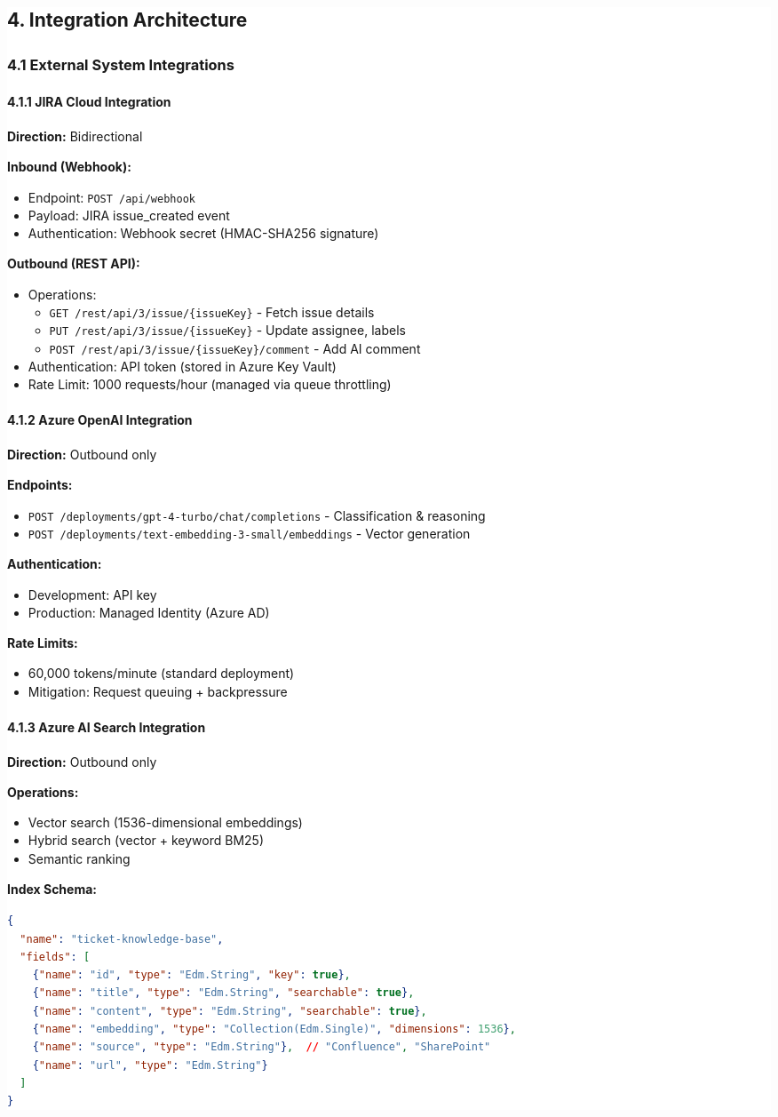 
## 4. Integration Architecture

### 4.1 External System Integrations

#### 4.1.1 JIRA Cloud Integration

**Direction:** Bidirectional

**Inbound (Webhook):**
- Endpoint: `POST /api/webhook`
- Payload: JIRA issue_created event
- Authentication: Webhook secret (HMAC-SHA256 signature)

**Outbound (REST API):**
- Operations:
  - `GET /rest/api/3/issue/{issueKey}` - Fetch issue details
  - `PUT /rest/api/3/issue/{issueKey}` - Update assignee, labels
  - `POST /rest/api/3/issue/{issueKey}/comment` - Add AI comment
- Authentication: API token (stored in Azure Key Vault)
- Rate Limit: 1000 requests/hour (managed via queue throttling)

#### 4.1.2 Azure OpenAI Integration

**Direction:** Outbound only

**Endpoints:**
- `POST /deployments/gpt-4-turbo/chat/completions` - Classification & reasoning
- `POST /deployments/text-embedding-3-small/embeddings` - Vector generation

**Authentication:** 
- Development: API key
- Production: Managed Identity (Azure AD)

**Rate Limits:**
- 60,000 tokens/minute (standard deployment)
- Mitigation: Request queuing + backpressure

#### 4.1.3 Azure AI Search Integration

**Direction:** Outbound only

**Operations:**
- Vector search (1536-dimensional embeddings)
- Hybrid search (vector + keyword BM25)
- Semantic ranking

**Index Schema:**
```json
{
  "name": "ticket-knowledge-base",
  "fields": [
    {"name": "id", "type": "Edm.String", "key": true},
    {"name": "title", "type": "Edm.String", "searchable": true},
    {"name": "content", "type": "Edm.String", "searchable": true},
    {"name": "embedding", "type": "Collection(Edm.Single)", "dimensions": 1536},
    {"name": "source", "type": "Edm.String"},  // "Confluence", "SharePoint"
    {"name": "url", "type": "Edm.String"}
  ]
}
```

